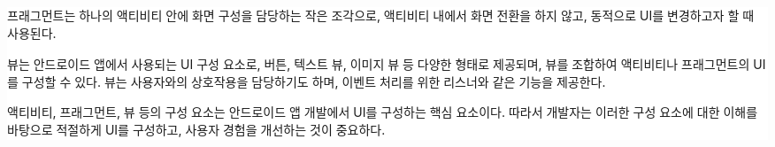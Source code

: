 프래그먼트는 하나의 액티비티 안에 화면 구성을 담당하는 작은 조각으로, 액티비티 내에서 화면 전환을 하지 않고, 동적으로 UI를 변경하고자 할 때 사용된다.

뷰는 안드로이드 앱에서 사용되는 UI 구성 요소로, 버튼, 텍스트 뷰, 이미지 뷰 등 다양한 형태로 제공되며, 뷰를 조합하여 액티비티나 프래그먼트의 UI를 구성할 수 있다. 뷰는 사용자와의 상호작용을 담당하기도 하며, 이벤트 처리를 위한 리스너와 같은 기능을 제공한다.

액티비티, 프래그먼트, 뷰 등의 구성 요소는 안드로이드 앱 개발에서 UI를 구성하는 핵심 요소이다. 따라서 개발자는 이러한 구성 요소에 대한 이해를 바탕으로 적절하게 UI를 구성하고, 사용자 경험을 개선하는 것이 중요하다.
